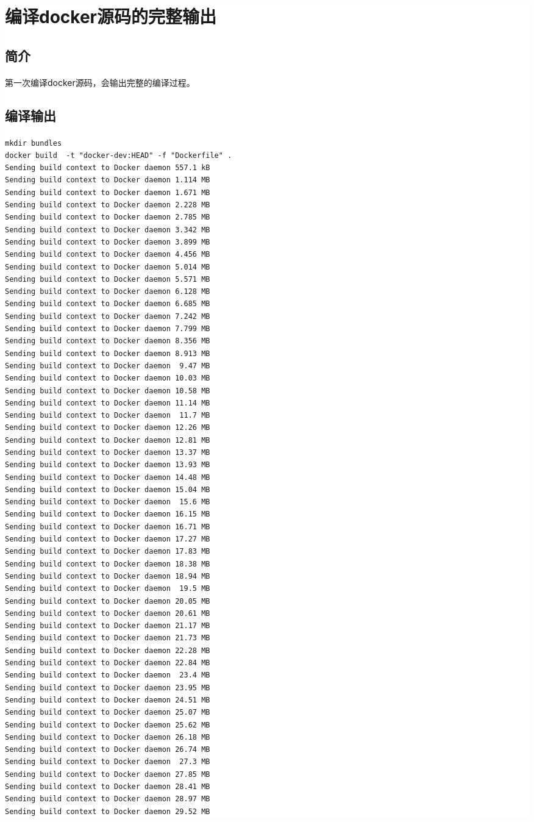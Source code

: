 编译docker源码的完整输出
===========================================================
## 简介
第一次编译docker源码，会输出完整的编译过程。

## 编译输出

    mkdir bundles
    docker build  -t "docker-dev:HEAD" -f "Dockerfile" .
    Sending build context to Docker daemon 557.1 kB
    Sending build context to Docker daemon 1.114 MB
    Sending build context to Docker daemon 1.671 MB
    Sending build context to Docker daemon 2.228 MB
    Sending build context to Docker daemon 2.785 MB
    Sending build context to Docker daemon 3.342 MB
    Sending build context to Docker daemon 3.899 MB
    Sending build context to Docker daemon 4.456 MB
    Sending build context to Docker daemon 5.014 MB
    Sending build context to Docker daemon 5.571 MB
    Sending build context to Docker daemon 6.128 MB
    Sending build context to Docker daemon 6.685 MB
    Sending build context to Docker daemon 7.242 MB
    Sending build context to Docker daemon 7.799 MB
    Sending build context to Docker daemon 8.356 MB
    Sending build context to Docker daemon 8.913 MB
    Sending build context to Docker daemon  9.47 MB
    Sending build context to Docker daemon 10.03 MB
    Sending build context to Docker daemon 10.58 MB
    Sending build context to Docker daemon 11.14 MB
    Sending build context to Docker daemon  11.7 MB
    Sending build context to Docker daemon 12.26 MB
    Sending build context to Docker daemon 12.81 MB
    Sending build context to Docker daemon 13.37 MB
    Sending build context to Docker daemon 13.93 MB
    Sending build context to Docker daemon 14.48 MB
    Sending build context to Docker daemon 15.04 MB
    Sending build context to Docker daemon  15.6 MB
    Sending build context to Docker daemon 16.15 MB
    Sending build context to Docker daemon 16.71 MB
    Sending build context to Docker daemon 17.27 MB
    Sending build context to Docker daemon 17.83 MB
    Sending build context to Docker daemon 18.38 MB
    Sending build context to Docker daemon 18.94 MB
    Sending build context to Docker daemon  19.5 MB
    Sending build context to Docker daemon 20.05 MB
    Sending build context to Docker daemon 20.61 MB
    Sending build context to Docker daemon 21.17 MB
    Sending build context to Docker daemon 21.73 MB
    Sending build context to Docker daemon 22.28 MB
    Sending build context to Docker daemon 22.84 MB
    Sending build context to Docker daemon  23.4 MB
    Sending build context to Docker daemon 23.95 MB
    Sending build context to Docker daemon 24.51 MB
    Sending build context to Docker daemon 25.07 MB
    Sending build context to Docker daemon 25.62 MB
    Sending build context to Docker daemon 26.18 MB
    Sending build context to Docker daemon 26.74 MB
    Sending build context to Docker daemon  27.3 MB
    Sending build context to Docker daemon 27.85 MB
    Sending build context to Docker daemon 28.41 MB
    Sending build context to Docker daemon 28.97 MB
    Sending build context to Docker daemon 29.52 MB